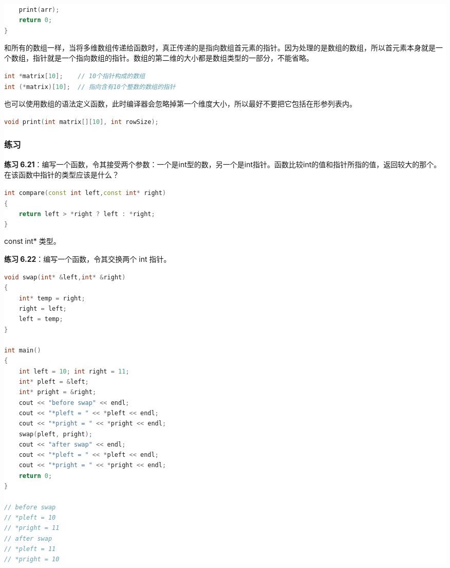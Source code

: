```c++
    print(arr); 
    return 0;
}
```

和所有的数组一样，当将多维数组传递给函数时，真正传递的是指向数组首元素的指针。因为处理的是数组的数组，所以首元素本身就是一个数组，指针就是一个指向数组的指针。数组的第二维的大小都是数组类型的一部分，不能省略。

```c++
int *matrix[10];	// 10个指针构成的数组
int (*matrix)[10];	// 指向含有10个整数的数组的指针
```

也可以使用数组的语法定义函数，此时编译器会忽略掉第一个维度大小，所以最好不要把它包括在形参列表内。

```c++
void print(int matrix[][10], int rowSize);
```

### 练习

**练习 6.21**：编写一个函数，令其接受两个参数：一个是int型的数，另一个是int指针。函数比较int的值和指针所指的值，返回较大的那个。在该函数中指针的类型应该是什么？

```c++
int compare(const int left,const int* right)
{
    return left > *right ? left : *right;
}
```

const int* 类型。

**练习 6.22**：编写一个函数，令其交换两个 int 指针。

```c++
void swap(int* &left,int* &right)
{
    int* temp = right;
    right = left;
    left = temp;
}

int main()
{
    int left = 10; int right = 11;
    int* pleft = &left;
    int* pright = &right;
    cout << "before swap" << endl;
    cout << "*pleft = " << *pleft << endl;
    cout << "*pright = " << *pright << endl;
    swap(pleft, pright);
    cout << "after swap" << endl;
    cout << "*pleft = " << *pleft << endl;
    cout << "*pright = " << *pright << endl;
    return 0;
}

// before swap
// *pleft = 10
// *pright = 11
// after swap
// *pleft = 11
// *pright = 10
```
